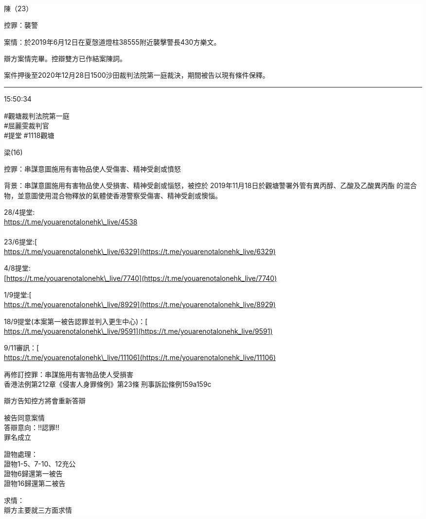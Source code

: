 陳（23）  
  
控罪：襲警  
  
案情：於2019年6月12日在夏愨道燈柱38555附近襲擊警長430方樂文。  
  
辯方案情完畢。控辯雙方已作結案陳詞。  
  
案件押後至2020年12月28日1500沙田裁判法院第一庭裁決，期間被告以現有條件保釋。

---
      
15:50:34



\#觀塘裁判法院第一庭  
\#屈麗雯裁判官  
\#提堂 \#1118觀塘  
  
梁(16)  
  
控罪：串謀意圖施用有害物品使人受傷害、精神受創或憤怒  
  
背景：串謀意圖施用有害物品使人受損害、精神受創或惱怒，被控於 2019年11月18日於觀塘警署外管有異丙醇、乙酸及乙酸異丙酯 的混合物，並意圖使用混合物釋放的氣體使香港警察受傷害、精神受創或懊惱。  
  
28/4提堂:[  
](https://t.me/youarenotalonehk_live/4538)[https://t.me/youarenotalonehk\_live/4538  
](https://t.me/youarenotalonehk_live/4538)  
23/6提堂:[  
https://t.me/youarenotalonehk\_live/6329](https://t.me/youarenotalonehk_live/6329)  
  
4/8提堂:  
[https://t.me/youarenotalonehk\_live/7740](https://t.me/youarenotalonehk_live/7740)  
  
1/9提堂:[  
https://t.me/youarenotalonehk\_live/8929](https://t.me/youarenotalonehk_live/8929)  
  
18/9提堂(本案第一被告認罪並判入更生中心)：[  
https://t.me/youarenotalonehk\_live/9591](https://t.me/youarenotalonehk_live/9591)  
  
9/11審訊：[  
https://t.me/youarenotalonehk\_live/11106](https://t.me/youarenotalonehk_live/11106)  
  
再修訂控罪：串謀施用有害物品使人受損害  
香港法例第212章《侵害人身罪條例》第23條 刑事訴訟條例159a159c  
  
辯方告知控方將會重新答辯  
  
被告同意案情  
答辯意向：‼️認罪‼️  
罪名成立  
  
證物處理：  
證物1-5、7-10、12充公  
證物6歸還第一被告  
證物16歸還第二被告  
  
求情：  
辯方主要就三方面求情  
  